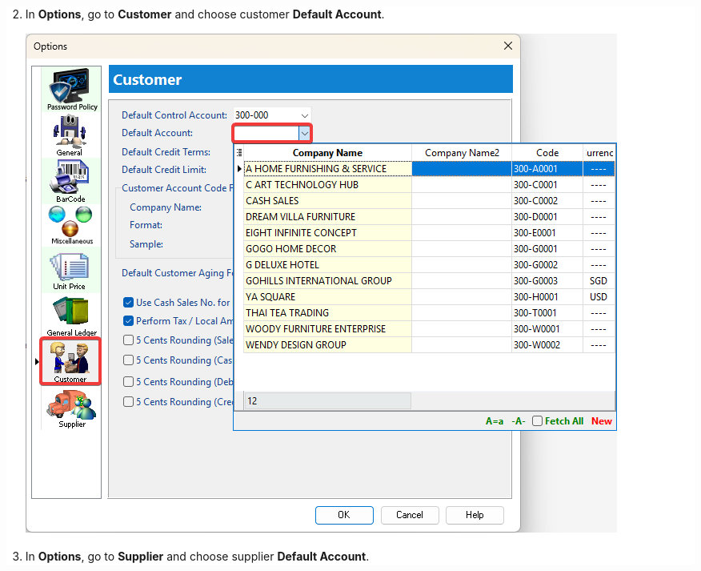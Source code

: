 2. In **Options**, go to **Customer** and choose customer **Default Account**.

    ![2](../../static/img/miscellaneous/whatsapp-scan/2.png)

3. In **Options**, go to **Supplier** and choose supplier **Default Account**.
